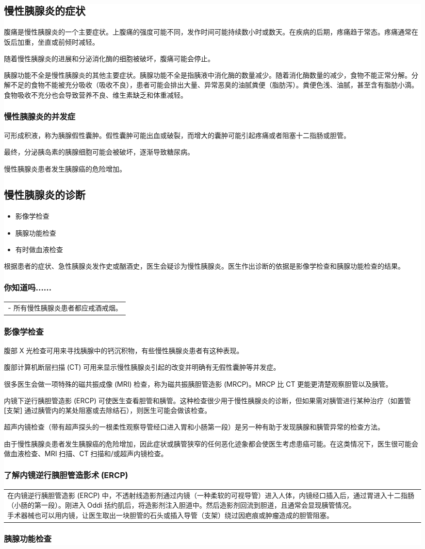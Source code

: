 ## 慢性胰腺炎的症状

腹痛是慢性胰腺炎的一个主要症状。上腹痛的强度可能不同，发作时间可能持续数小时或数天。在疾病的后期，疼痛趋于常态。疼痛通常在饭后加重，坐直或前倾时减轻。

随着慢性胰腺炎的进展和分泌消化酶的细胞被破坏，腹痛可能会停止。

胰腺功能不全是慢性胰腺炎的其他主要症状。胰腺功能不全是指胰液中消化酶的数量减少。随着消化酶数量的减少，食物不能正常分解。分解不足的食物不能被充分吸收（吸收不良），患者可能会排出大量、异常恶臭的油腻粪便（脂肪泻）。粪便色浅、油腻，甚至含有脂肪小滴。食物吸收不充分也会导致营养不良、维生素缺乏和体重减轻。

### 慢性胰腺炎的并发症

可形成积液，称为胰腺假性囊肿。假性囊肿可能出血或破裂，而增大的囊肿可能引起疼痛或者阻塞十二指肠或胆管。

最终，分泌胰岛素的胰腺细胞可能会被破坏，逐渐导致糖尿病。

慢性胰腺炎患者发生胰腺癌的危险增加。

## 慢性胰腺炎的诊断

- 影像学检查

- 胰腺功能检查

- 有时做血液检查


根据患者的症状、急性胰腺炎发作史或酗酒史，医生会疑诊为慢性胰腺炎。医生作出诊断的依据是影像学检查和胰腺功能检查的结果。

### 你知道吗……

|     |
| --- |
| - 所有慢性胰腺炎患者都应戒酒戒烟。 |

### 影像学检查

腹部 X 光检查可用来寻找胰腺中的钙沉积物，有些慢性胰腺炎患者有这种表现。

腹部计算机断层扫描 (CT) 可用来显示慢性胰腺炎引起的改变并明确有无假性囊肿等并发症。

很多医生会做一项特殊的磁共振成像 (MRI) 检查，称为磁共振胰胆管造影 (MRCP)。MRCP 比 CT 更能更清楚观察胆管以及胰管。

内镜下逆行胰胆管造影 (ERCP) 可使医生查看胆管和胰管。这种检查很少用于慢性胰腺炎的诊断，但如果需对胰管进行某种治疗（如置管 \[支架\] 通过胰管内的某处阻塞或去除结石），则医生可能会做该检查。

超声内镜检查（带有超声探头的一根柔性观察导管经口进入胃和小肠第一段）是另一种有助于发现胰腺和胰管异常的检查方法。

由于慢性胰腺炎患者发生胰腺癌的危险增加，因此症状或胰管狭窄的任何恶化迹象都会使医生考虑患癌可能。在这类情况下，医生很可能会做血液检查、MRI 扫描、CT 扫描和/或超声内镜检查。

### 了解内镜逆行胰胆管造影术 (ERCP)

|     |
| --- |
| 在内镜逆行胰胆管造影 (ERCP) 中，不透射线造影剂通过内镜（一种柔软的可视导管）进入人体，内镜经口插入后，通过胃进入十二指肠（小肠的第一段）。刚进入 Oddi 括约肌后，将造影剂注入胆道中。然后造影剂回流到胆道，且通常会显现胰管情况。<br>手术器械也可以用内镜，让医生取出一块胆管的石头或插入导管（支架）绕过因疤痕或肿瘤造成的胆管阻塞。<br> |

### 胰腺功能检查
